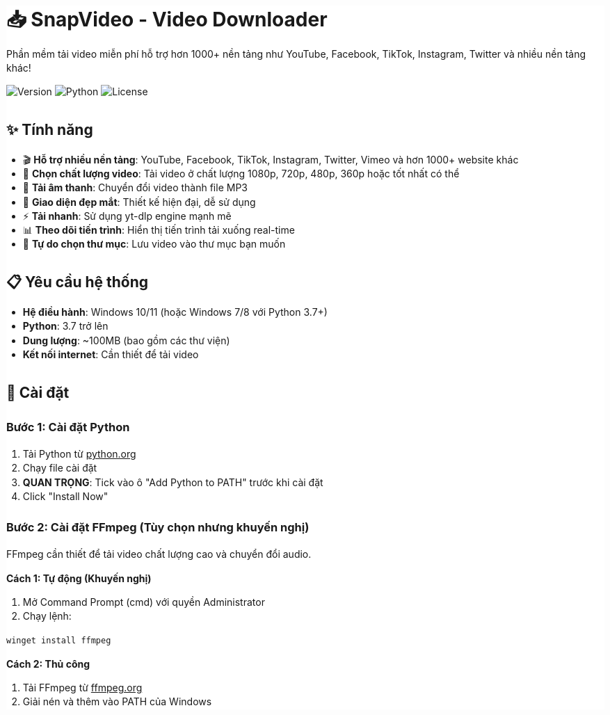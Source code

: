 # 📥 SnapVideo - Video Downloader

Phần mềm tải video miễn phí hỗ trợ hơn 1000+ nền tảng như YouTube, Facebook, TikTok, Instagram, Twitter và nhiều nền tảng khác!

![Version](https://img.shields.io/badge/version-1.0.0-blue)
![Python](https://img.shields.io/badge/python-3.7+-green)
![License](https://img.shields.io/badge/license-MIT-orange)

## ✨ Tính năng

- 🎬 **Hỗ trợ nhiều nền tảng**: YouTube, Facebook, TikTok, Instagram, Twitter, Vimeo và hơn 1000+ website khác
- 🎯 **Chọn chất lượng video**: Tải video ở chất lượng 1080p, 720p, 480p, 360p hoặc tốt nhất có thể
- 🎵 **Tải âm thanh**: Chuyển đổi video thành file MP3
- 🎨 **Giao diện đẹp mắt**: Thiết kế hiện đại, dễ sử dụng
- ⚡ **Tải nhanh**: Sử dụng yt-dlp engine mạnh mẽ
- 📊 **Theo dõi tiến trình**: Hiển thị tiến trình tải xuống real-time
- 💾 **Tự do chọn thư mục**: Lưu video vào thư mục bạn muốn

## 📋 Yêu cầu hệ thống

- **Hệ điều hành**: Windows 10/11 (hoặc Windows 7/8 với Python 3.7+)
- **Python**: 3.7 trở lên
- **Dung lượng**: ~100MB (bao gồm các thư viện)
- **Kết nối internet**: Cần thiết để tải video

## 🚀 Cài đặt

### Bước 1: Cài đặt Python

1. Tải Python từ [python.org](https://www.python.org/downloads/)
2. Chạy file cài đặt
3. **QUAN TRỌNG**: Tick vào ô "Add Python to PATH" trước khi cài đặt
4. Click "Install Now"

### Bước 2: Cài đặt FFmpeg (Tùy chọn nhưng khuyến nghị)

FFmpeg cần thiết để tải video chất lượng cao và chuyển đổi audio.

**Cách 1: Tự động (Khuyến nghị)**
1. Mở Command Prompt (cmd) với quyền Administrator
2. Chạy lệnh:
```bash
winget install ffmpeg
```

**Cách 2: Thủ công**
1. Tải FFmpeg từ [ffmpeg.org](https://ffmpeg.org/download.html)
2. Giải nén và thêm vào PATH của Windows
